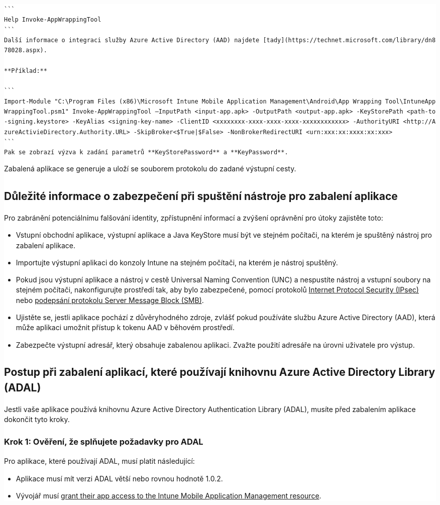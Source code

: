    ```
    Help Invoke-AppWrappingTool
    ```
    Další informace o integraci služby Azure Active Directory (AAD) najdete [tady](https://technet.microsoft.com/library/dn878028.aspx).

    **Příklad:**

    ```
    Import-Module "C:\Program Files (x86)\Microsoft Intune Mobile Application Management\Android\App Wrapping Tool\IntuneAppWrappingTool.psm1" Invoke-AppWrappingTool –InputPath <input-app.apk> -OutputPath <output-app.apk> -KeyStorePath <path-to-signing.keystore> -KeyAlias <signing-key-name> -ClientID <xxxxxxxx-xxxx-xxxx-xxxx-xxxxxxxxxxxx> -AuthorityURI <http://AzureActivieDirectory.Authority.URL> -SkipBroker<$True|$False> -NonBrokerRedirectURI <urn:xxx:xx:xxxx:xx:xxx>
    ```
    Pak se zobrazí výzva k zadání parametrů **KeyStorePassword** a **KeyPassword**.

Zabalená aplikace se generuje a uloží se souborem protokolu do zadané výstupní cesty.

## <a name="BKMK_androidappwraptool"></a>Důležité informace o zabezpečení při spuštění nástroje pro zabalení aplikace
Pro zabránění potenciálnímu falšování identity, zpřístupnění informací a zvýšení oprávnění pro útoky zajistěte toto:

-   Vstupní obchodní aplikace, výstupní aplikace a Java KeyStore musí být ve stejném počítači, na kterém je spuštěný nástroj pro zabalení aplikace.

-   Importujte výstupní aplikaci do konzoly Intune na stejném počítači, na kterém je nástroj spuštěný.

-   Pokud jsou výstupní aplikace a nástroj v cestě Universal Naming Convention (UNC) a nespustíte nástroj a vstupní soubory na stejném počítači, nakonfigurujte prostředí tak, aby bylo zabezpečené, pomocí protokolů [Internet Protocol Security (IPsec)](http://en.wikipedia.org/wiki/IPsec) nebo [podepsání protokolu Server Message Block (SMB)](https://support.microsoft.com/en-us/kb/887429).

-   Ujistěte se, jestli aplikace pochází z důvěryhodného zdroje, zvlášť pokud používáte službu Azure Active Directory (AAD), která může aplikaci umožnit přístup k tokenu AAD v běhovém prostředí.

-   Zabezpečte výstupní adresář, který obsahuje zabalenou aplikaci. Zvažte použití adresáře na úrovni uživatele pro výstup.

## <a name="BKMK_ADAL_android"></a>Postup při zabalení aplikací, které používají knihovnu Azure Active Directory Library (ADAL)
Jestli vaše aplikace používá knihovnu Azure Active Directory Authentication Library (ADAL), musíte před zabalením aplikace dokončit tyto kroky.

### Krok 1: Ověření, že splňujete požadavky pro ADAL
Pro aplikace, které používají ADAL, musí platit následující:

-   Aplikace musí mít verzi ADAL větší nebo rovnou hodnotě 1.0.2.

-   Vývojář musí [grant their app access to the Intune Mobile Application Management resource](../Topic/Prepare_iOS_apps_for_mobile_application_management_with_the_Microsoft_Intune_App_Wrapping_Tool.md#BKMK_AD).
